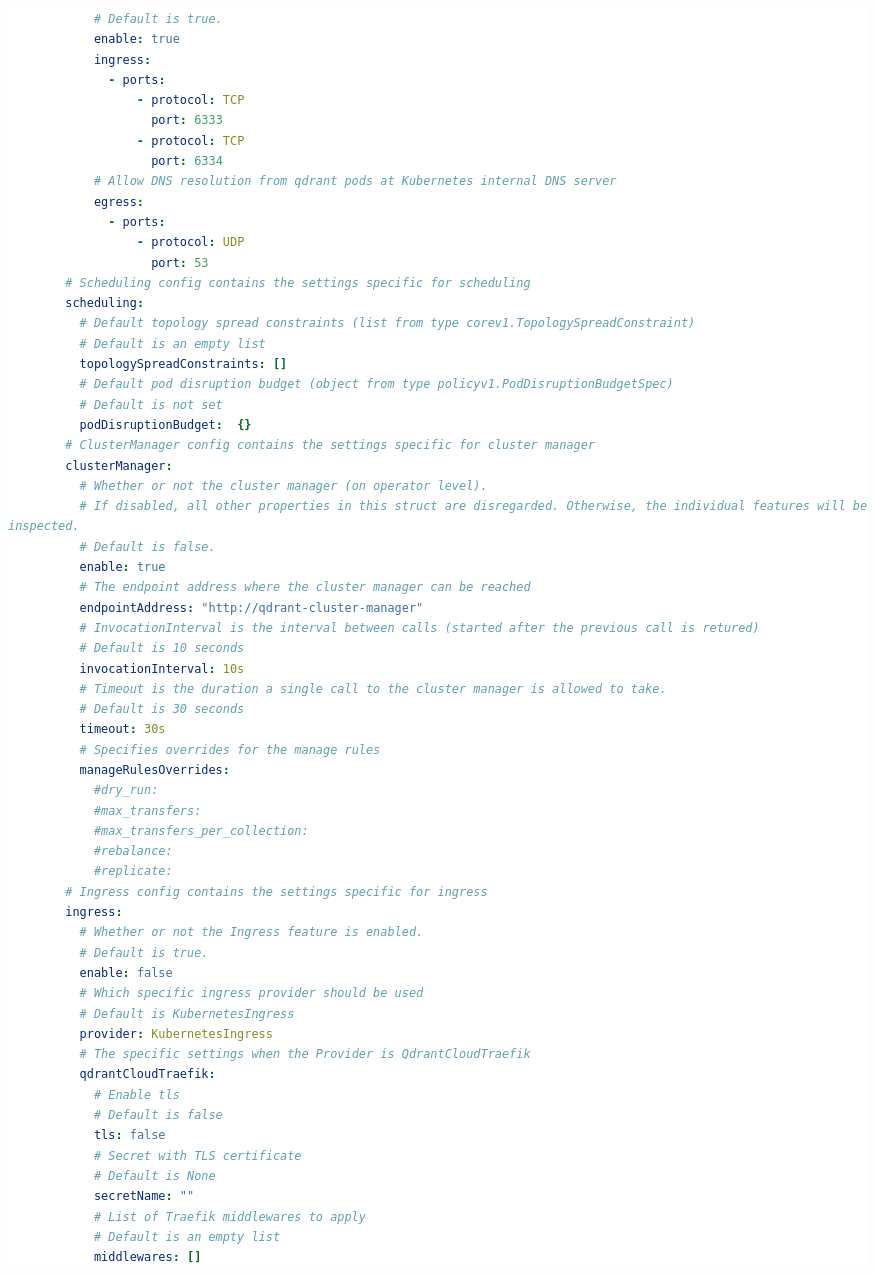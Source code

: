 ```yaml
            # Default is true.
            enable: true
            ingress:
              - ports:
                  - protocol: TCP
                    port: 6333
                  - protocol: TCP
                    port: 6334
            # Allow DNS resolution from qdrant pods at Kubernetes internal DNS server
            egress:
              - ports:
                  - protocol: UDP
                    port: 53
        # Scheduling config contains the settings specific for scheduling
        scheduling:
          # Default topology spread constraints (list from type corev1.TopologySpreadConstraint)
          # Default is an empty list
          topologySpreadConstraints: []
          # Default pod disruption budget (object from type policyv1.PodDisruptionBudgetSpec)
          # Default is not set
          podDisruptionBudget:  {}
        # ClusterManager config contains the settings specific for cluster manager
        clusterManager:
          # Whether or not the cluster manager (on operator level).
          # If disabled, all other properties in this struct are disregarded. Otherwise, the individual features will be inspected.
          # Default is false.
          enable: true
          # The endpoint address where the cluster manager can be reached
          endpointAddress: "http://qdrant-cluster-manager"
          # InvocationInterval is the interval between calls (started after the previous call is retured)
          # Default is 10 seconds
          invocationInterval: 10s
          # Timeout is the duration a single call to the cluster manager is allowed to take.
          # Default is 30 seconds
          timeout: 30s
          # Specifies overrides for the manage rules
          manageRulesOverrides:
            #dry_run:
            #max_transfers:
            #max_transfers_per_collection:
            #rebalance:
            #replicate:
        # Ingress config contains the settings specific for ingress
        ingress:
          # Whether or not the Ingress feature is enabled.
          # Default is true.
          enable: false
          # Which specific ingress provider should be used
          # Default is KubernetesIngress
          provider: KubernetesIngress
          # The specific settings when the Provider is QdrantCloudTraefik
          qdrantCloudTraefik:
            # Enable tls
            # Default is false
            tls: false
            # Secret with TLS certificate
            # Default is None
            secretName: ""
            # List of Traefik middlewares to apply
            # Default is an empty list
            middlewares: []
```